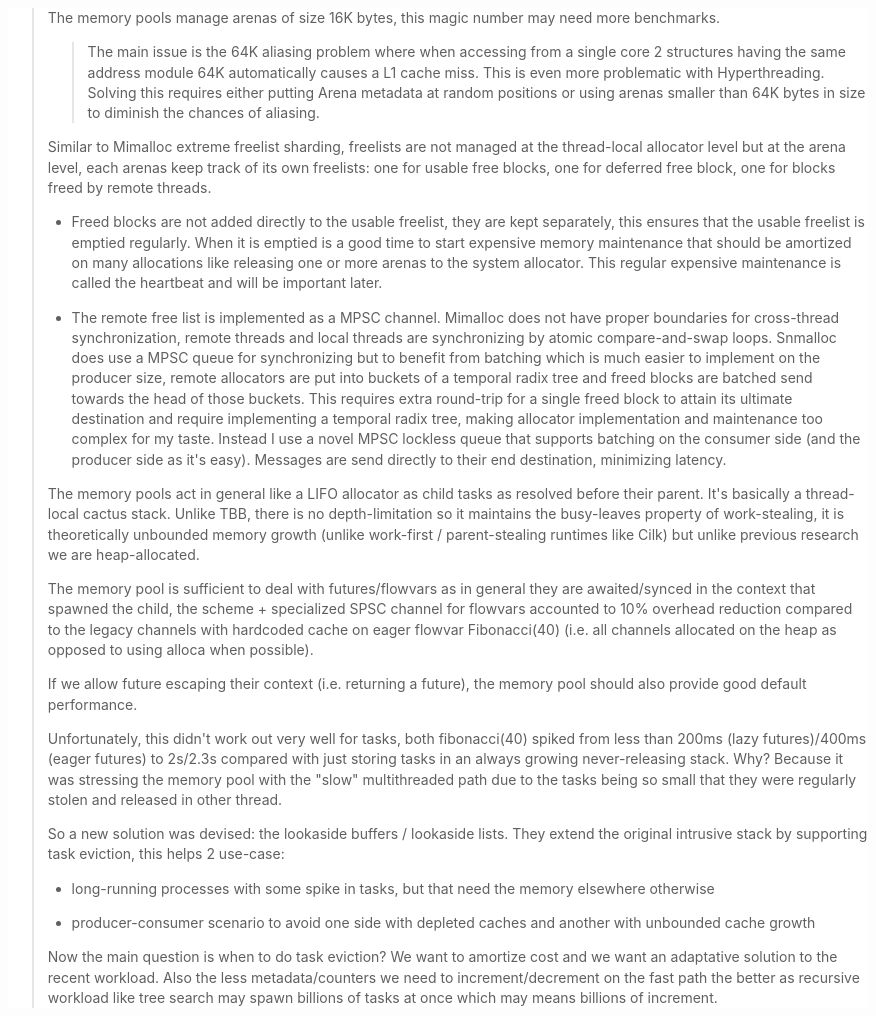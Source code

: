 >
> The memory pools manage arenas of size 16K bytes, this magic number may need more benchmarks.
>
> > The main issue is the 64K aliasing problem where when accessing from a single core 2 structures having the same address module 64K automatically causes a L1 cache miss. This is even more problematic with Hyperthreading. Solving this requires either putting Arena metadata at random positions or using arenas smaller than 64K bytes in size to diminish the chances of aliasing.
>
> Similar to Mimalloc extreme freelist sharding, freelists are not managed at the thread-local allocator level but at the arena level, each arenas keep track of its own freelists: one for usable free blocks, one for deferred free block, one for blocks freed by remote threads.
>
>   * Freed blocks are not added directly to the usable freelist, they are kept separately, this ensures that the usable freelist is emptied regularly. When it is emptied is a good time to start expensive memory maintenance that should be amortized on many allocations like releasing one or more arenas to the system allocator. This regular expensive maintenance is called the heartbeat and will be important later.
>
>   * The remote free list is implemented as a MPSC channel. Mimalloc does not have proper boundaries for cross-thread synchronization, remote threads and local threads are synchronizing by atomic compare-and-swap loops. Snmalloc does use a MPSC queue for synchronizing but to benefit from batching which is much easier to implement on the producer size, remote allocators are put into buckets of a temporal radix tree and freed blocks are batched send towards the head of those buckets. This requires extra round-trip for a single freed block to attain its ultimate destination and require implementing a temporal radix tree, making allocator implementation and maintenance too complex for my taste. Instead I use a novel MPSC lockless queue that supports batching on the consumer side (and the producer side as it's easy). Messages are send directly to their end destination, minimizing latency.
>
>
> The memory pools act in general like a LIFO allocator as child tasks as resolved before their parent. It's basically a thread-local cactus stack. Unlike TBB, there is no depth-limitation so it maintains the busy-leaves property of work-stealing, it is theoretically unbounded memory growth (unlike work-first / parent-stealing runtimes like Cilk) but unlike previous research we are heap-allocated.
>
> The memory pool is sufficient to deal with futures/flowvars as in general they are awaited/synced in the context that spawned the child, the scheme + specialized SPSC channel for flowvars accounted to 10% overhead reduction compared to the legacy channels with hardcoded cache on eager flowvar Fibonacci(40) (i.e. all channels allocated on the heap as opposed to using alloca when possible).
>
> If we allow future escaping their context (i.e. returning a future), the memory pool should also provide good default performance.
>
> Unfortunately, this didn't work out very well for tasks, both fibonacci(40) spiked from less than 200ms (lazy futures)/400ms (eager futures) to 2s/2.3s compared with just storing tasks in an always growing never-releasing stack. Why? Because it was stressing the memory pool with the "slow" multithreaded path due to the tasks being so small that they were regularly stolen and released in other thread.
>
> So a new solution was devised: the lookaside buffers / lookaside lists.
> They extend the original intrusive stack by supporting task eviction, this helps 2 use-case:
>
>   * long-running processes with some spike in tasks, but that need the memory elsewhere otherwise
>
>   * producer-consumer scenario to avoid one side with depleted caches and another with unbounded cache growth
>
>
> Now the main question is when to do task eviction? We want to amortize cost and we want an adaptative solution to the recent workload. Also the less metadata/counters we need to increment/decrement on the fast path the better as recursive workload like tree search may spawn billions of tasks at once which may means billions of increment.